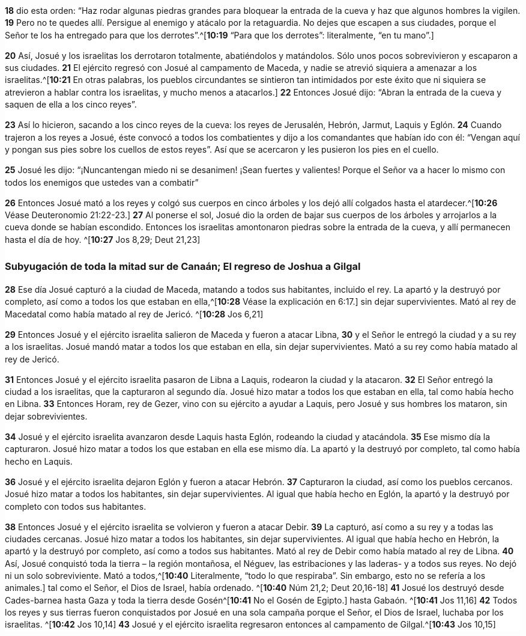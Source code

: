 **18** dio esta orden: “Haz rodar algunas piedras grandes para bloquear la entrada de la cueva y haz que algunos hombres la vigilen. **19** Pero no te quedes allí. Persigue al enemigo y atácalo por la retaguardia. No dejes que escapen a sus ciudades, porque el Señor te los ha entregado para que los derrotes”.^[**10:19** “Para que los derrotes”: literalmente, “en tu mano”.] 


**20** Así, Josué y los israelitas los derrotaron totalmente, abatiéndolos y matándolos. Sólo unos pocos sobrevivieron y escaparon a sus ciudades. **21** El ejército regresó con Josué al campamento de Maceda, y nadie se atrevió siquiera a amenazar a los israelitas.^[**10:21** En otras palabras, los pueblos circundantes se sintieron tan intimidados por este éxito que ni siquiera se atrevieron a hablar contra los israelitas, y mucho menos a atacarlos.] **22** Entonces Josué dijo: “Abran la entrada de la cueva y saquen de ella a los cinco reyes”. 


**23** Así lo hicieron, sacando a los cinco reyes de la cueva: los reyes de Jerusalén, Hebrón, Jarmut, Laquis y Eglón. **24** Cuando trajeron a los reyes a Josué, éste convocó a todos los combatientes y dijo a los comandantes que habían ido con él: “Vengan aquí y pongan sus pies sobre los cuellos de estos reyes”. Así que se acercaron y les pusieron los pies en el cuello. 

**25** Josué les dijo: “¡Nuncantengan miedo ni se desanimen! ¡Sean fuertes y valientes! Porque el Señor va a hacer lo mismo con todos los enemigos que ustedes van a combatir” 

**26** Entonces Josué mató a los reyes y colgó sus cuerpos en cinco árboles y los dejó allí colgados hasta el atardecer.^[**10:26** Véase Deuteronomio 21:22-23.] **27** Al ponerse el sol, Josué dio la orden de bajar sus cuerpos de los árboles y arrojarlos a la cueva donde se habían escondido. Entonces los israelitas amontonaron piedras sobre la entrada de la cueva, y allí permanecen hasta el día de hoy. ^[**10:27** Jos 8,29; Deut 21,23] 
 

### Subyugación de toda la mitad sur de Canaán; El regreso de Joshua a Gilgal
**28** Ese día Josué capturó a la ciudad de Maceda, matando a todos sus habitantes, incluido el rey. La apartó y la destruyó por completo, así como a todos los que estaban en ella,^[**10:28** Véase la explicación en 6:17.] sin dejar supervivientes. Mató al rey de Macedatal como había matado al rey de Jericó. ^[**10:28** Jos 6,21] 
 

**29** Entonces Josué y el ejército israelita salieron de Maceda y fueron a atacar Libna, **30** y el Señor le entregó la ciudad y a su rey a los israelitas. Josué mandó matar a todos los que estaban en ella, sin dejar supervivientes. Mató a su rey como había matado al rey de Jericó. 

**31** Entonces Josué y el ejército israelita pasaron de Libna a Laquis, rodearon la ciudad y la atacaron. **32** El Señor entregó la ciudad a los israelitas, que la capturaron al segundo día. Josué hizo matar a todos los que estaban en ella, tal como había hecho en Libna. **33** Entonces Horam, rey de Gezer, vino con su ejército a ayudar a Laquis, pero Josué y sus hombres los mataron, sin dejar sobrevivientes. 

**34** Josué y el ejército israelita avanzaron desde Laquis hasta Eglón, rodeando la ciudad y atacándola. **35** Ese mismo día la capturaron. Josué hizo matar a todos los que estaban en ella ese mismo día. La apartó y la destruyó por completo, tal como había hecho en Laquis. 

**36** Josué y el ejército israelita dejaron Eglón y fueron a atacar Hebrón. **37** Capturaron la ciudad, así como los pueblos cercanos. Josué hizo matar a todos los habitantes, sin dejar supervivientes. Al igual que había hecho en Eglón, la apartó y la destruyó por completo con todos sus habitantes. 

**38** Entonces Josué y el ejército israelita se volvieron y fueron a atacar Debir. **39** La capturó, así como a su rey y a todas las ciudades cercanas. Josué hizo matar a todos los habitantes, sin dejar supervivientes. Al igual que había hecho en Hebrón, la apartó y la destruyó por completo, así como a todos sus habitantes. Mató al rey de Debir como había matado al rey de Libna. **40** Así, Josué conquistó toda la tierra – la región montañosa, el Néguev, las estribaciones y las laderas- y a todos sus reyes. No dejó ni un solo sobreviviente. Mató a todos,^[**10:40** Literalmente, “todo lo que respiraba”. Sin embargo, esto no se refería a los animales.] tal como el Señor, el Dios de Israel, había ordenado. ^[**10:40** Núm 21,2; Deut 20,16-18] **41** Josué los destruyó desde Cades-barnea hasta Gaza y toda la tierra desde Gosén^[**10:41** No el Gosén de Egipto.] hasta Gabaón. ^[**10:41** Jos 11,16] **42** Todos los reyes y sus tierras fueron conquistados por Josué en una sola campaña porque el Señor, el Dios de Israel, luchaba por los israelitas. ^[**10:42** Jos 10,14] **43** Josué y el ejército israelita regresaron entonces al campamento de Gilgal.^[**10:43** Jos 10,15] 
     